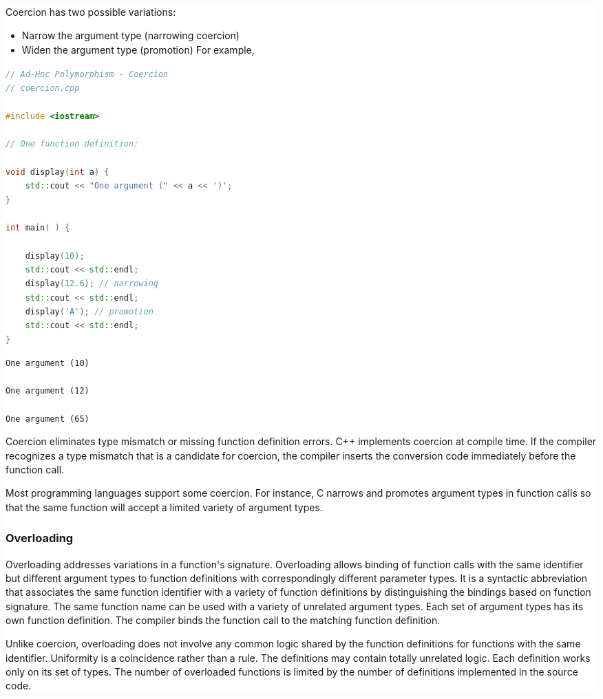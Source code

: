 Coercion has two possible variations:

-   Narrow the argument type (narrowing coercion)
-   Widen the argument type (promotion)
    For example,

```cpp
// Ad-Hoc Polymorphism - Coercion
// coercion.cpp

#include <iostream>

// One function definition:

void display(int a) {
    std::cout << "One argument (" << a << ')';
}

int main( ) {

    display(10);
    std::cout << std::endl;
    display(12.6); // narrowing
    std::cout << std::endl;
    display('A'); // promotion
    std::cout << std::endl;
}
```

```console
One argument (10)

One argument (12)

One argument (65)
```

Coercion eliminates type mismatch or missing function definition errors. C++ implements coercion at compile time. If the compiler recognizes a type mismatch that is a candidate for coercion, the compiler inserts the conversion code immediately before the function call.

Most programming languages support some coercion. For instance, C narrows and promotes argument types in function calls so that the same function will accept a limited variety of argument types.

### Overloading

Overloading addresses variations in a function's signature. Overloading allows binding of function calls with the same identifier but different argument types to function definitions with correspondingly different parameter types. It is a syntactic abbreviation that associates the same function identifier with a variety of function definitions by distinguishing the bindings based on function signature. The same function name can be used with a variety of unrelated argument types. Each set of argument types has its own function definition. The compiler binds the function call to the matching function definition.

Unlike coercion, overloading does not involve any common logic shared by the function definitions for functions with the same identifier. Uniformity is a coincidence rather than a rule. The definitions may contain totally unrelated logic. Each definition works only on its set of types. The number of overloaded functions is limited by the number of definitions implemented in the source code.
